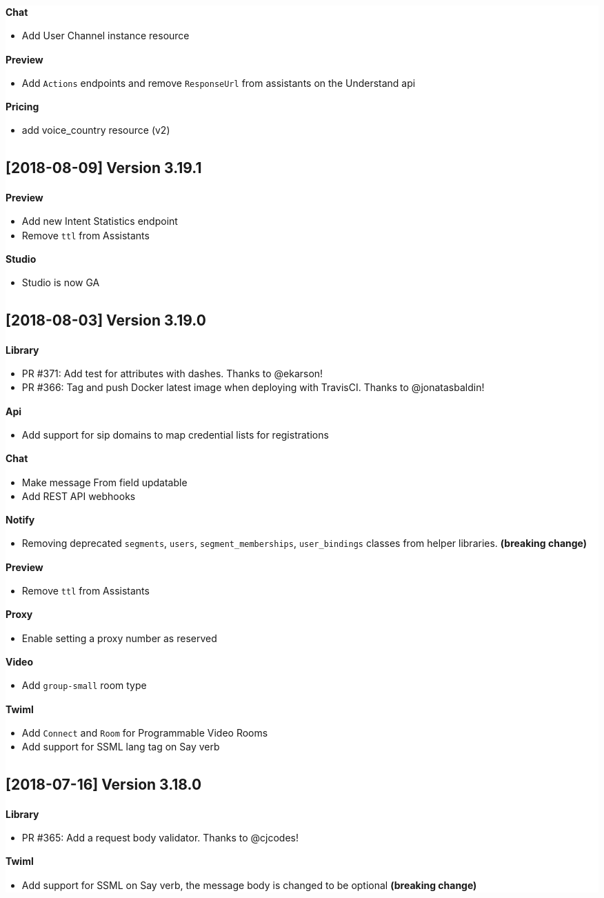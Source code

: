 **Chat**
- Add User Channel instance resource

**Preview**
- Add `Actions` endpoints and remove `ResponseUrl` from assistants on the Understand api

**Pricing**
- add voice_country resource (v2)


[2018-08-09] Version 3.19.1
----------------------------
**Preview**
- Add new Intent Statistics endpoint
- Remove `ttl` from Assistants

**Studio**
- Studio is now GA


[2018-08-03] Version 3.19.0
----------------------------
**Library**
- PR #371: Add test for attributes with dashes. Thanks to @ekarson!
- PR #366: Tag and push Docker latest image when deploying with TravisCI. Thanks to @jonatasbaldin!

**Api**
- Add support for sip domains to map credential lists for registrations

**Chat**
- Make message From field updatable
- Add REST API webhooks

**Notify**
- Removing deprecated `segments`, `users`, `segment_memberships`, `user_bindings` classes from helper libraries. **(breaking change)**

**Preview**
- Remove `ttl` from Assistants

**Proxy**
- Enable setting a proxy number as reserved

**Video**
- Add `group-small` room type

**Twiml**
- Add `Connect` and `Room` for Programmable Video Rooms
- Add support for SSML lang tag on Say verb


[2018-07-16] Version 3.18.0
----------------------------
**Library**
- PR #365: Add a request body validator. Thanks to @cjcodes!

**Twiml**
- Add support for SSML on Say verb, the message body is changed to be optional **(breaking change)**
